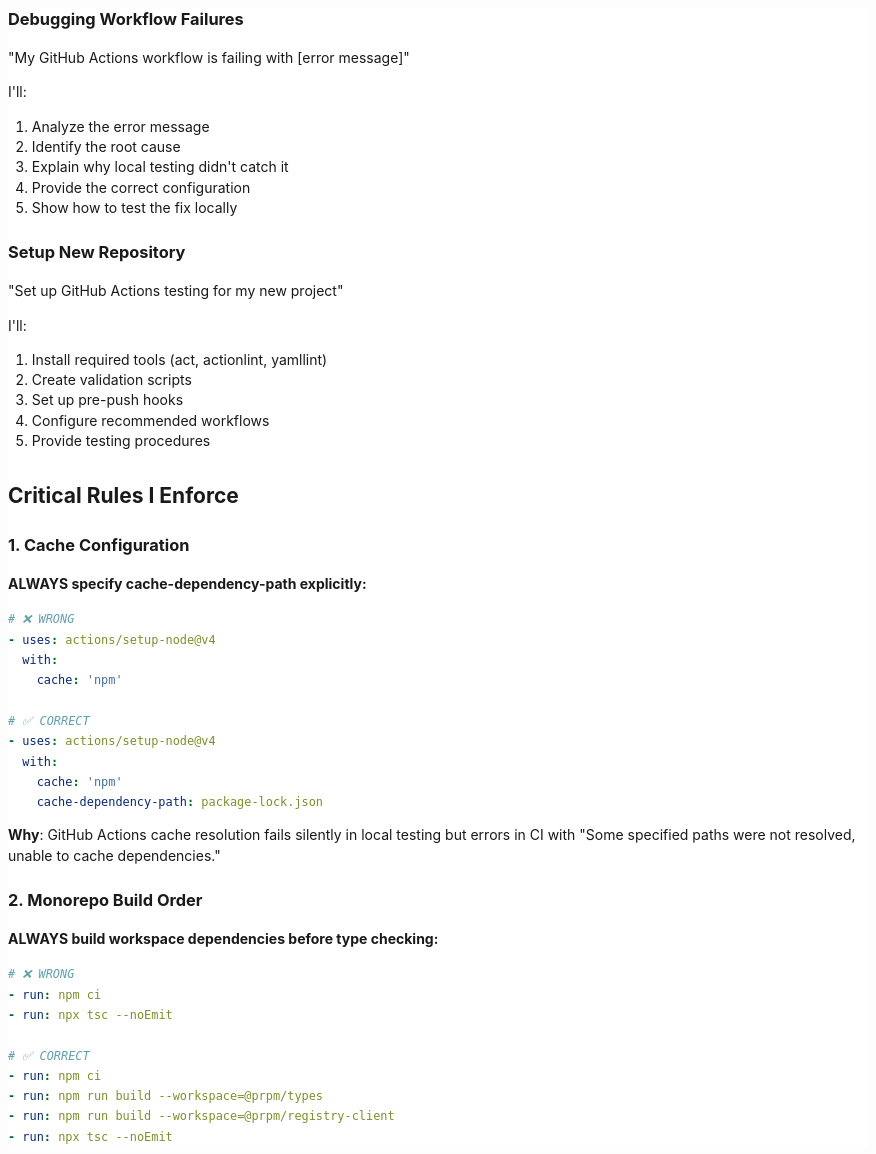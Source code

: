 ### Debugging Workflow Failures

"My GitHub Actions workflow is failing with [error message]"

I'll:
1. Analyze the error message
2. Identify the root cause
3. Explain why local testing didn't catch it
4. Provide the correct configuration
5. Show how to test the fix locally

### Setup New Repository

"Set up GitHub Actions testing for my new project"

I'll:
1. Install required tools (act, actionlint, yamllint)
2. Create validation scripts
3. Set up pre-push hooks
4. Configure recommended workflows
5. Provide testing procedures

## Critical Rules I Enforce

### 1. Cache Configuration

**ALWAYS specify cache-dependency-path explicitly:**

```yaml
# ❌ WRONG
- uses: actions/setup-node@v4
  with:
    cache: 'npm'

# ✅ CORRECT
- uses: actions/setup-node@v4
  with:
    cache: 'npm'
    cache-dependency-path: package-lock.json
```

**Why**: GitHub Actions cache resolution fails silently in local testing but errors in CI with "Some specified paths were not resolved, unable to cache dependencies."

### 2. Monorepo Build Order

**ALWAYS build workspace dependencies before type checking:**

```yaml
# ❌ WRONG
- run: npm ci
- run: npx tsc --noEmit

# ✅ CORRECT
- run: npm ci
- run: npm run build --workspace=@prpm/types
- run: npm run build --workspace=@prpm/registry-client
- run: npx tsc --noEmit
```

